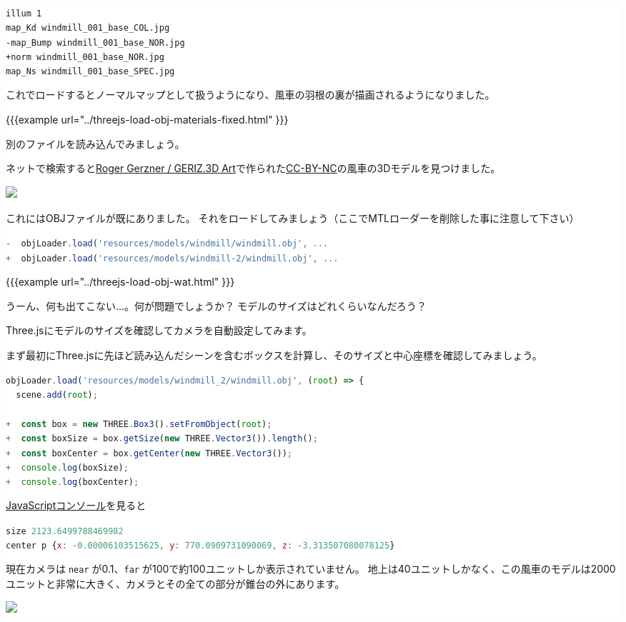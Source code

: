 ```mtl
illum 1
map_Kd windmill_001_base_COL.jpg
-map_Bump windmill_001_base_NOR.jpg
+norm windmill_001_base_NOR.jpg
map_Ns windmill_001_base_SPEC.jpg
```

これでロードするとノーマルマップとして扱うようになり、風車の羽根の裏が描画されるようになりました。

{{{example url="../threejs-load-obj-materials-fixed.html" }}}

別のファイルを読み込んでみましょう。

ネットで検索すると[Roger Gerzner / GERIZ.3D Art](http://www.gerzi.ch/)で作られた[CC-BY-NC](https://creativecommons.org/licenses/by-nc/4.0/)の風車の3Dモデルを見つけました。

<div class="threejs_center"><img src="resources/images/windmill-obj-2.jpg"></div>

これにはOBJファイルが既にありました。
それをロードしてみましょう（ここでMTLローダーを削除した事に注意して下さい）

```js
-  objLoader.load('resources/models/windmill/windmill.obj', ...
+  objLoader.load('resources/models/windmill-2/windmill.obj', ...
```

{{{example url="../threejs-load-obj-wat.html" }}}

うーん、何も出てこない...。何が問題でしょうか？
モデルのサイズはどれくらいなんだろう？

Three.jsにモデルのサイズを確認してカメラを自動設定してみます。

まず最初にThree.jsに先ほど読み込んだシーンを含むボックスを計算し、そのサイズと中心座標を確認してみましょう。

```js
objLoader.load('resources/models/windmill_2/windmill.obj', (root) => {
  scene.add(root);

+  const box = new THREE.Box3().setFromObject(root);
+  const boxSize = box.getSize(new THREE.Vector3()).length();
+  const boxCenter = box.getCenter(new THREE.Vector3());
+  console.log(boxSize);
+  console.log(boxCenter);
```

[JavaScriptコンソール](threejs-debugging-javascript.html)を見ると

```js
size 2123.6499788469982
center p {x: -0.00006103515625, y: 770.0909731090069, z: -3.313507080078125}
```

現在カメラは `near` が0.1、`far` が100で約100ユニットしか表示されていません。
地上は40ユニットしかなく、この風車のモデルは2000ユニットと非常に大きく、カメラとその全ての部分が錐台の外にあります。

<div class="threejs_center"><img style="width: 280px;" src="resources/images/camera-inside-windmill.svg"></div>
